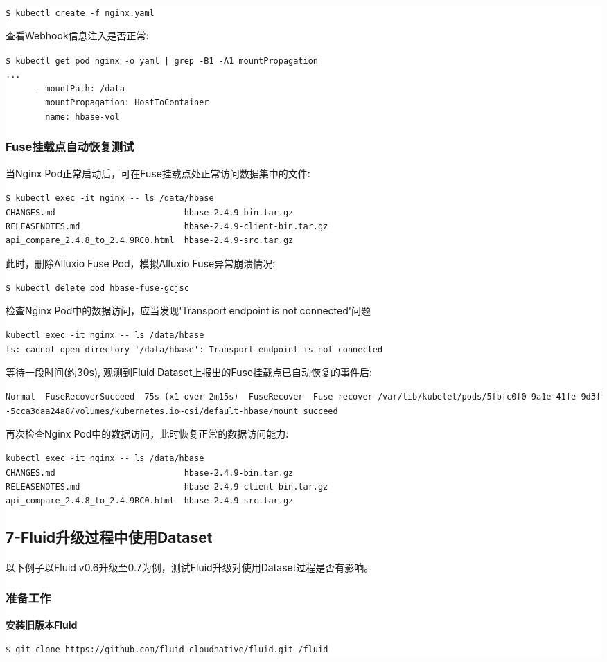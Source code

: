 ```shell
$ kubectl create -f nginx.yaml
```

查看Webhook信息注入是否正常:
```shell
$ kubectl get pod nginx -o yaml | grep -B1 -A1 mountPropagation
...
      - mountPath: /data
        mountPropagation: HostToContainer
        name: hbase-vol
```

### Fuse挂载点自动恢复测试

当Nginx Pod正常启动后，可在Fuse挂载点处正常访问数据集中的文件:
```shell
$ kubectl exec -it nginx -- ls /data/hbase
CHANGES.md                          hbase-2.4.9-bin.tar.gz
RELEASENOTES.md                     hbase-2.4.9-client-bin.tar.gz
api_compare_2.4.8_to_2.4.9RC0.html  hbase-2.4.9-src.tar.gz
```

此时，删除Alluxio Fuse Pod，模拟Alluxio Fuse异常崩溃情况:
```shell
$ kubectl delete pod hbase-fuse-gcjsc
```

检查Nginx Pod中的数据访问，应当发现'Transport endpoint is not connected'问题
```shell
kubectl exec -it nginx -- ls /data/hbase
ls: cannot open directory '/data/hbase': Transport endpoint is not connected
```

等待一段时间(约30s), 观测到Fluid Dataset上报出的Fuse挂载点已自动恢复的事件后:
```shell
Normal  FuseRecoverSucceed  75s (x1 over 2m15s)  FuseRecover  Fuse recover /var/lib/kubelet/pods/5fbfc0f0-9a1e-41fe-9d3f-5cca3daa24a8/volumes/kubernetes.io~csi/default-hbase/mount succeed
```

再次检查Nginx Pod中的数据访问，此时恢复正常的数据访问能力:
```shell
kubectl exec -it nginx -- ls /data/hbase
CHANGES.md                          hbase-2.4.9-bin.tar.gz
RELEASENOTES.md                     hbase-2.4.9-client-bin.tar.gz
api_compare_2.4.8_to_2.4.9RC0.html  hbase-2.4.9-src.tar.gz
```

## 7-Fluid升级过程中使用Dataset

以下例子以Fluid v0.6升级至0.7为例，测试Fluid升级对使用Dataset过程是否有影响。

### 准备工作

**安装旧版本Fluid**

```
$ git clone https://github.com/fluid-cloudnative/fluid.git /fluid
```
